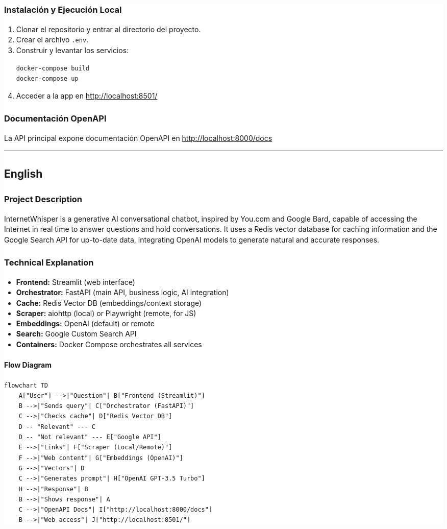 ### Instalación y Ejecución Local
1. Clonar el repositorio y entrar al directorio del proyecto.
2. Crear el archivo `.env`.
3. Construir y levantar los servicios:
   ```bash
   docker-compose build
   docker-compose up
   ```
4. Acceder a la app en [http://localhost:8501/](http://localhost:8501/)

### Documentación OpenAPI
La API principal expone documentación OpenAPI en [http://localhost:8000/docs](http://localhost:8000/docs)

---

## English

### Project Description
InternetWhisper is a generative AI conversational chatbot, inspired by You.com and Google Bard, capable of accessing the Internet in real time to answer questions and hold conversations. It uses a Redis vector database for caching information and the Google Search API for up-to-date data, integrating OpenAI models to generate natural and accurate responses.

### Technical Explanation
- **Frontend:** Streamlit (web interface)
- **Orchestrator:** FastAPI (main API, business logic, AI integration)
- **Cache:** Redis Vector DB (embeddings/context storage)
- **Scraper:** aiohttp (local) or Playwright (remote, for JS)
- **Embeddings:** OpenAI (default) or remote
- **Search:** Google Custom Search API
- **Containers:** Docker Compose orchestrates all services

#### Flow Diagram
```mermaid
flowchart TD
    A["User"] -->|"Question"| B["Frontend (Streamlit)"]
    B -->|"Sends query"| C["Orchestrator (FastAPI)"]
    C -->|"Checks cache"| D["Redis Vector DB"]
    D -- "Relevant" --- C
    D -- "Not relevant" --- E["Google API"]
    E -->|"Links"| F["Scraper (Local/Remote)"]
    F -->|"Web content"| G["Embeddings (OpenAI)"]
    G -->|"Vectors"| D
    C -->|"Generates prompt"| H["OpenAI GPT-3.5 Turbo"]
    H -->|"Response"| B
    B -->|"Shows response"| A
    C -->|"OpenAPI Docs"| I["http://localhost:8000/docs"]
    B -->|"Web access"| J["http://localhost:8501/"]
```
